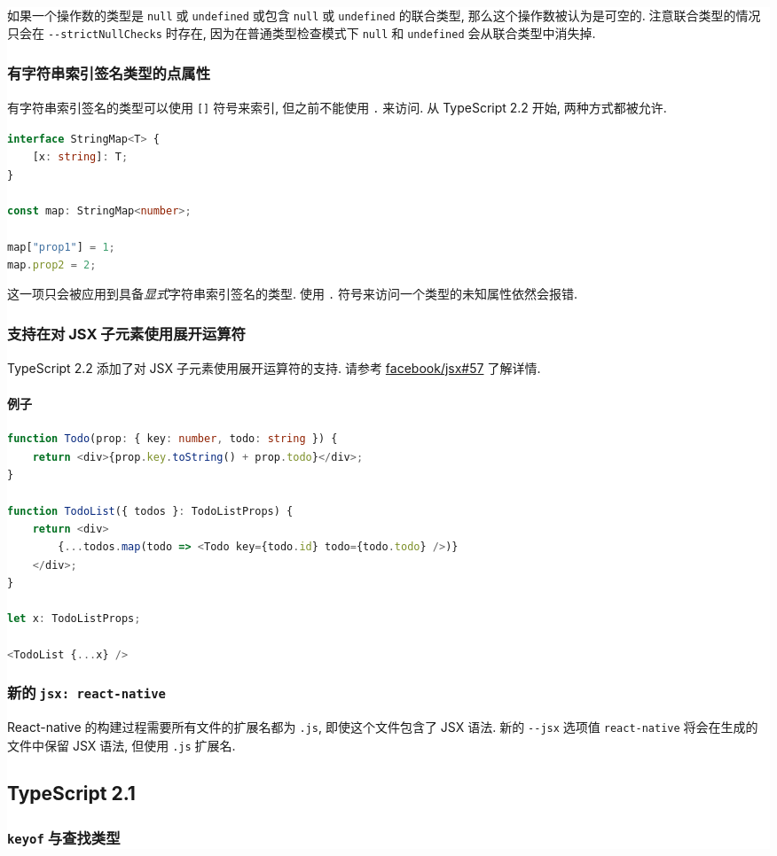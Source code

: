 如果一个操作数的类型是 `null` 或 `undefined` 或包含 `null` 或 `undefined` 的联合类型, 那么这个操作数被认为是可空的. 注意联合类型的情况只会在 `--strictNullChecks` 时存在, 因为在普通类型检查模式下 `null` 和 `undefined` 会从联合类型中消失掉.

### 有字符串索引签名类型的点属性

有字符串索引签名的类型可以使用 `[]` 符号来索引, 但之前不能使用 `.` 来访问. 从 TypeScript 2.2 开始, 两种方式都被允许.

```ts
interface StringMap<T> {
    [x: string]: T;
}

const map: StringMap<number>;

map["prop1"] = 1;
map.prop2 = 2;

```

这一项只会被应用到具备*显式*字符串索引签名的类型. 使用 `.` 符号来访问一个类型的未知属性依然会报错.

### 支持在对 JSX 子元素使用展开运算符

TypeScript 2.2 添加了对 JSX 子元素使用展开运算符的支持. 请参考 [facebook/jsx#57](https://github.com/facebook/jsx/issues/57) 了解详情.

#### 例子

```ts
function Todo(prop: { key: number, todo: string }) {
    return <div>{prop.key.toString() + prop.todo}</div>;
}

function TodoList({ todos }: TodoListProps) {
    return <div>
        {...todos.map(todo => <Todo key={todo.id} todo={todo.todo} />)}
    </div>;
}

let x: TodoListProps;

<TodoList {...x} />
```

### 新的 `jsx: react-native`

React-native 的构建过程需要所有文件的扩展名都为 `.js`, 即使这个文件包含了 JSX 语法. 新的 `--jsx` 选项值 `react-native` 将会在生成的文件中保留 JSX 语法, 但使用 `.js` 扩展名.

## TypeScript 2.1

### `keyof` 与查找类型

